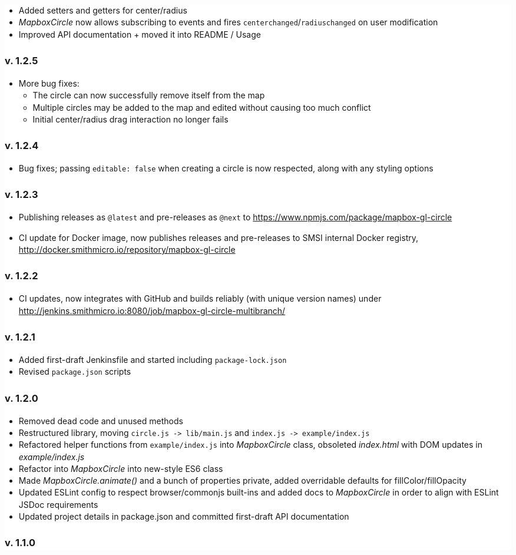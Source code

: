 -   Added setters and getters for center/radius
-   _MapboxCircle_ now allows subscribing to events and fires `centerchanged`/`radiuschanged` on user modification
-   Improved API documentation + moved it into README / Usage

### v. 1.2.5

-   More bug fixes:
    -   The circle can now successfully remove itself from the map
    -   Multiple circles may be added to the map and edited without causing too much conflict
    -   Initial center/radius drag interaction no longer fails

### v. 1.2.4

-   Bug fixes; passing `editable: false` when creating a circle is now respected, along with any styling options

### v. 1.2.3

-   Publishing releases as `@latest` and pre-releases as `@next` to <https://www.npmjs.com/package/mapbox-gl-circle>

-   CI update for Docker image, now publishes releases and pre-releases to SMSI internal Docker registry,
    <http://docker.smithmicro.io/repository/mapbox-gl-circle>

### v. 1.2.2

-   CI updates, now integrates with GitHub and builds reliably (with unique version names) under 
    <http://jenkins.smithmicro.io:8080/job/mapbox-gl-circle-multibranch/>

### v. 1.2.1

-   Added first-draft Jenkinsfile and started including `package-lock.json`
-   Revised `package.json` scripts

### v. 1.2.0

-   Removed dead code and unused methods
-   Restructured library, moving `circle.js -> lib/main.js` and `index.js -> example/index.js`
-   Refactored helper functions from `example/index.js` into _MapboxCircle_ class, obsoleted _index.html_ with
    DOM updates in _example/index.js_
-   Refactor into _MapboxCircle_ into new-style ES6 class
-   Made _MapboxCircle.animate()_ and a bunch of properties private, added overridable defaults for
    fillColor/fillOpacity
-   Updated ESLint config to respect browser/commonjs built-ins and added docs to _MapboxCircle_ in order to
    align with ESLint JSDoc requirements
-   Updated project details in package.json and committed first-draft API documentation

### v. 1.1.0
